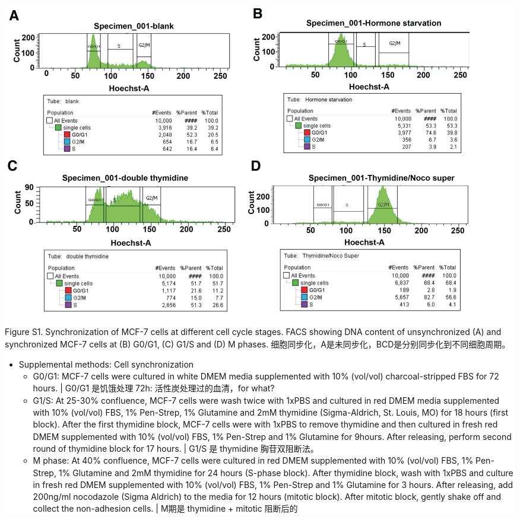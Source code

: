 ![fig.s1](data/2022/images/06/0604_Cell_Synchronization_G0_G1S_M.png)

Figure S1. Synchronization of MCF-7 cells at different cell cycle stages. FACS showing DNA content of unsynchronized (A) and synchronized MCF-7 cells at (B) G0/G1, (C) G1/S and (D) M phases. 
细胞同步化，A是未同步化，BCD是分别同步化到不同细胞周期。


- Supplemental methods: Cell synchronization
  * G0/G1: MCF-7 cells were cultured in white DMEM media supplemented with 10% (vol/vol) charcoal-stripped FBS for 72 hours. | G0/G1 是饥饿处理 72h: 活性炭处理过的血清，for what?
  * G1/S: At 25-30% confluence, MCF-7 cells were wash twice with 1xPBS and cultured in red DMEM media supplemented with 10% (vol/vol) FBS, 1% Pen-Strep, 1% Glutamine and 2mM thymidine (Sigma-Aldrich, St. Louis, MO) for 18 hours (first block). After the first thymidine block, MCF-7 cells were with 1xPBS to remove thymidine and then cultured in fresh red DMEM supplemented with 10% (vol/vol) FBS, 1% Pen-Strep and 1% Glutamine for 9hours. After releasing, perform second round of thymidine block for 17 hours. | G1/S 是 thymidine 胸苷双阻断法。
  * M phase: At 40% confluence, MCF-7 cells were cultured in red DMEM supplemented with 10% (vol/vol) FBS, 1% Pen-Strep, 1% Glutamine and 2mM thymidine for 24 hours (S-phase block). After thymidine block, wash with 1xPBS and culture in fresh red DMEM supplemented with 10% (vol/vol) FBS, 1% Pen-Strep and 1% Glutamine for 3 hours. After releasing, add 200ng/ml nocodazole (Sigma Aldrich) to the media for 12 hours (mitotic block). After mitotic block, gently shake off and collect the non-adhesion cells. | M期是 thymidine + mitotic 阻断后的





